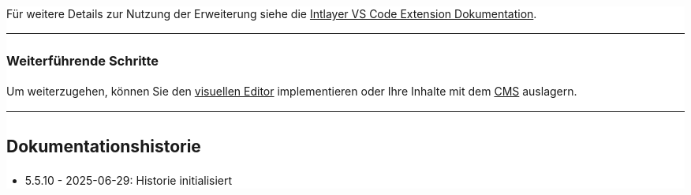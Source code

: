 Für weitere Details zur Nutzung der Erweiterung siehe die [Intlayer VS Code Extension Dokumentation](https://intlayer.org/doc/vs-code-extension).

---

### Weiterführende Schritte

Um weiterzugehen, können Sie den [visuellen Editor](https://github.com/aymericzip/intlayer/blob/main/docs/docs/de/intlayer_visual_editor.md) implementieren oder Ihre Inhalte mit dem [CMS](https://github.com/aymericzip/intlayer/blob/main/docs/docs/de/intlayer_CMS.md) auslagern.

---

## Dokumentationshistorie

- 5.5.10 - 2025-06-29: Historie initialisiert
